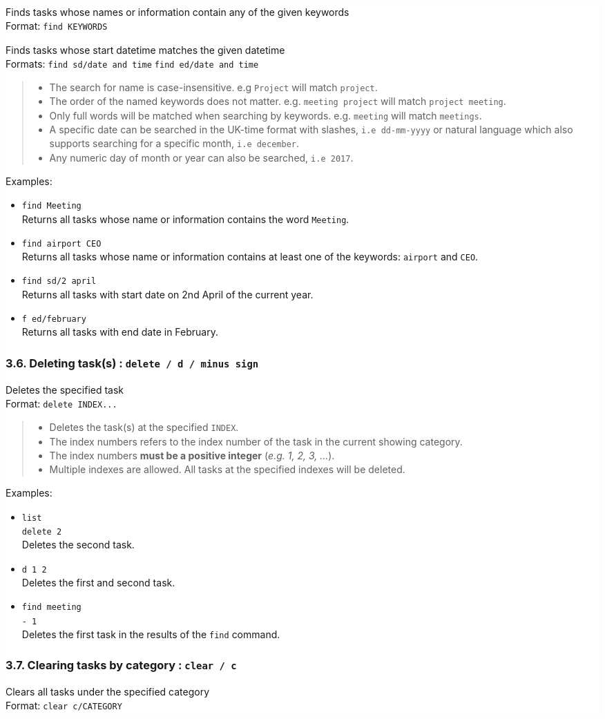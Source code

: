 Finds tasks whose names or information contain any of the given keywords<br>
Format: `find KEYWORDS` 

Finds tasks whose start datetime matches the given datetime<br>
Formats: `find sd/date and time` `find ed/date and time`

> * The search for name is case-insensitive. e.g `Project` will match `project`.
> * The order of the named keywords does not matter. e.g. `meeting project` will match `project meeting`.
> * Only full words will be matched when searching by keywords. e.g. `meeting` will match `meetings`.
> * A specific date can be searched in the UK-time format with slashes, `i.e dd-mm-yyyy` or natural language which also supports searching for a specific month, `i.e december`. 
> * Any numeric day of month or year can also be searched, `i.e 2017`.

Examples:

* `find Meeting`<br>
  Returns all tasks whose name or information contains the word `Meeting`.
  
* `find airport CEO`<br>
  Returns all tasks whose name or information contains at least one of the keywords: `airport` and `CEO`.

* `find sd/2 april`<br>
  Returns all tasks with start date on 2nd April of the current year.
  
* `f ed/february`<br>
  Returns all tasks with end date in February.
  
### 3.6. Deleting task(s) : `delete / d / minus sign`

Deletes the specified task<br>
Format: `delete INDEX...`

> * Deletes the task(s) at the specified `INDEX`. <br>
> * The index numbers refers to the index number of the task in the current showing category. <br>
> * The index numbers **must be a positive integer** (*e.g. 1, 2, 3, ...*).
> * Multiple indexes are allowed. All tasks at the specified indexes will be deleted.

Examples:

* `list`<br>
  `delete 2`<br>
  Deletes the second task.
  
* `d 1 2`<br>
  Deletes the first and second task.
  
* `find meeting`<br>
  `- 1`<br>
  Deletes the first task in the results of the `find` command.

### 3.7. Clearing tasks by category : `clear / c`

Clears all tasks under the specified category<br>
Format: `clear c/CATEGORY`
